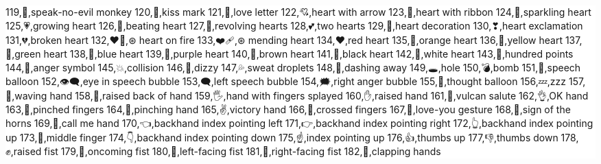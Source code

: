 119,🙊,speak-no-evil monkey
120,💋,kiss mark
121,💌,love letter
122,💘,heart with arrow
123,💝,heart with ribbon
124,💖,sparkling heart
125,💗,growing heart
126,💓,beating heart
127,💞,revolving hearts
128,💕,two hearts
129,💟,heart decoration
130,❣,heart exclamation
131,💔,broken heart
132,❤️‍🔥,⊛ heart on fire
133,❤️‍🩹,⊛ mending heart
134,❤,red heart
135,🧡,orange heart
136,💛,yellow heart
137,💚,green heart
138,💙,blue heart
139,💜,purple heart
140,🤎,brown heart
141,🖤,black heart
142,🤍,white heart
143,💯,hundred points
144,💢,anger symbol
145,💥,collision
146,💫,dizzy
147,💦,sweat droplets
148,💨,dashing away
149,🕳,hole
150,💣,bomb
151,💬,speech balloon
152,👁️‍🗨️,eye in speech bubble
153,🗨,left speech bubble
154,🗯,right anger bubble
155,💭,thought balloon
156,💤,zzz
157,👋,waving hand
158,🤚,raised back of hand
159,🖐,hand with fingers splayed
160,✋,raised hand
161,🖖,vulcan salute
162,👌,OK hand
163,🤌,pinched fingers
164,🤏,pinching hand
165,✌,victory hand
166,🤞,crossed fingers
167,🤟,love-you gesture
168,🤘,sign of the horns
169,🤙,call me hand
170,👈,backhand index pointing left
171,👉,backhand index pointing right
172,👆,backhand index pointing up
173,🖕,middle finger
174,👇,backhand index pointing down
175,☝,index pointing up
176,👍,thumbs up
177,👎,thumbs down
178,✊,raised fist
179,👊,oncoming fist
180,🤛,left-facing fist
181,🤜,right-facing fist
182,👏,clapping hands